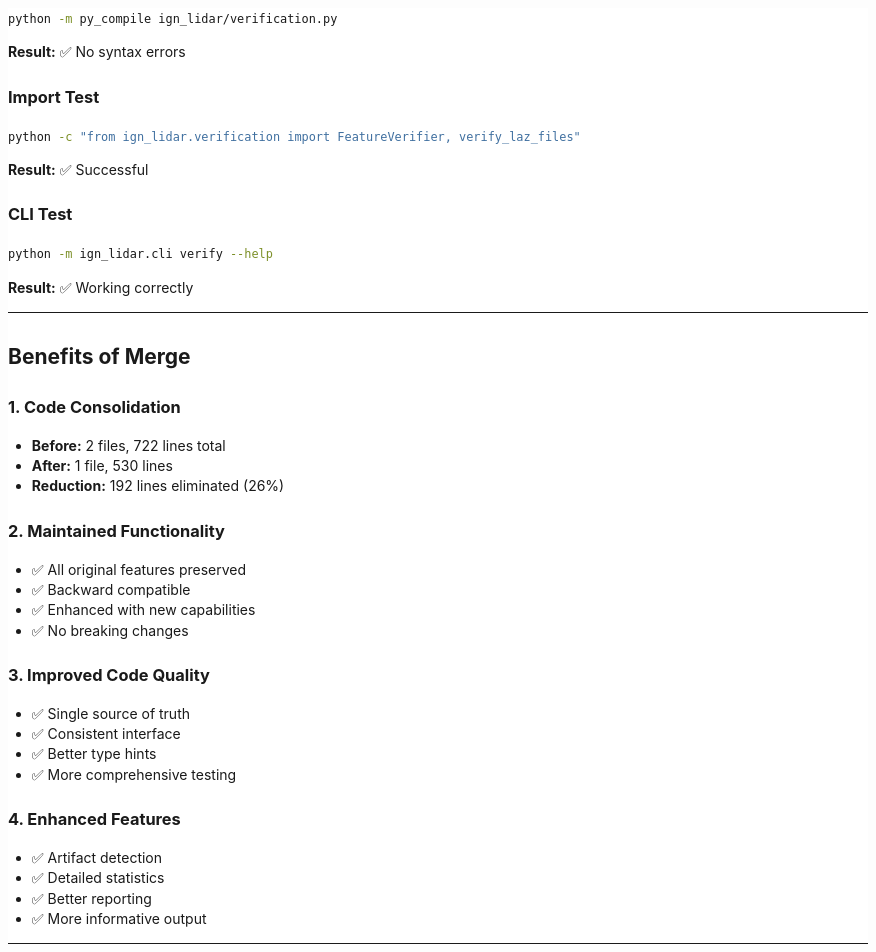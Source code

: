 ```bash
python -m py_compile ign_lidar/verification.py
```

**Result:** ✅ No syntax errors

### Import Test

```bash
python -c "from ign_lidar.verification import FeatureVerifier, verify_laz_files"
```

**Result:** ✅ Successful

### CLI Test

```bash
python -m ign_lidar.cli verify --help
```

**Result:** ✅ Working correctly

---

## Benefits of Merge

### 1. Code Consolidation

- **Before:** 2 files, 722 lines total
- **After:** 1 file, 530 lines
- **Reduction:** 192 lines eliminated (26%)

### 2. Maintained Functionality

- ✅ All original features preserved
- ✅ Backward compatible
- ✅ Enhanced with new capabilities
- ✅ No breaking changes

### 3. Improved Code Quality

- ✅ Single source of truth
- ✅ Consistent interface
- ✅ Better type hints
- ✅ More comprehensive testing

### 4. Enhanced Features

- ✅ Artifact detection
- ✅ Detailed statistics
- ✅ Better reporting
- ✅ More informative output

---
